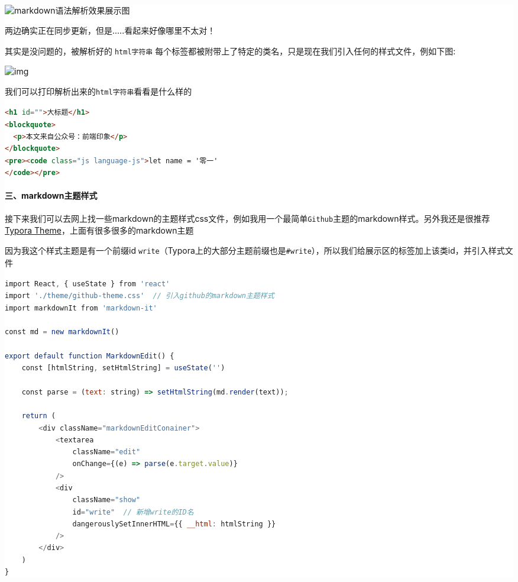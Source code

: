 ![markdown语法解析效果展示图](https://cdn.jsdelivr.net/gh/Vixcity/FigureBed/img/202109091919798.png)

两边确实正在同步更新，但是.....看起来好像哪里不太对！

其实是没问题的，被解析好的 `html字符串` 每个标签都被附带上了特定的类名，只是现在我们引入任何的样式文件，例如下图:

![img](https://cdn.jsdelivr.net/gh/Vixcity/FigureBed/img/202109091919652.png)


我们可以打印解析出来的`html字符串`看看是什么样的

```html
<h1 id="">大标题</h1>  
<blockquote>  
  <p>本文来自公众号：前端印象</p>  
</blockquote>  
<pre><code class="js language-js">let name = '零一'  
</code></pre>  
```

#### 三、markdown主题样式

接下来我们可以去网上找一些markdown的主题样式css文件，例如我用一个最简单`Github`主题的markdown样式。另外我还是很推荐[Typora Theme](https://theme.typora.io/)，上面有很多很多的markdown主题

因为我这个样式主题是有一个前缀id `write`（Typora上的大部分主题前缀也是`#write`），所以我们给展示区的标签加上该类id，并引入样式文件

```js
import React, { useState } from 'react'  
import './theme/github-theme.css'  // 引入github的markdown主题样式  
import markdownIt from 'markdown-it'  
  
const md = new markdownIt()  
  
export default function MarkdownEdit() {  
    const [htmlString, setHtmlString] = useState('')  
  
    const parse = (text: string) => setHtmlString(md.render(text));  
  
    return (  
        <div className="markdownEditConainer">  
            <textarea   
                className="edit"   
                onChange={(e) => parse(e.target.value)}   
            />  
            <div   
                className="show"  
                id="write"  // 新增write的ID名   
                dangerouslySetInnerHTML={{ __html: htmlString }}  
            />  
        </div>  
    )  
}  
```
